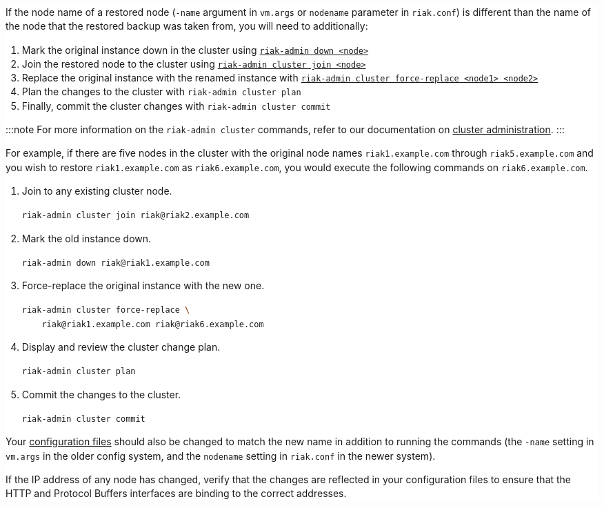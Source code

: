 If the node name of a restored node (`-name` argument in `vm.args` or
`nodename` parameter in `riak.conf`) is different than the name of the
node that the restored backup was taken from, you will need to
additionally:

1. Mark the original instance down in the cluster using
   [`riak-admin down <node>`](../../using/admin/riak-admin.md#down)
2. Join the restored node to the cluster using
   [`riak-admin cluster join <node>`](../../using/admin/riak-admin.md#cluster)
3. Replace the original instance with the renamed instance with
   [`riak-admin cluster force-replace <node1> <node2>`](../../using/admin/riak-admin.md#cluster)
4. Plan the changes to the cluster with `riak-admin cluster plan`
5. Finally, commit the cluster changes with `riak-admin cluster commit`

:::note 
For more information on the `riak-admin cluster` commands, refer to our documentation on [cluster administration](../../using/admin/index.md).
:::

For example, if there are five nodes in the cluster with the original node names `riak1.example.com` through `riak5.example.com` and you wish to restore `riak1.example.com` as `riak6.example.com`, you would execute the following commands on `riak6.example.com`.

1. Join to any existing cluster node.

   ```bash
   riak-admin cluster join riak@riak2.example.com
   ```

2. Mark the old instance down.

   ```bash
   riak-admin down riak@riak1.example.com
   ```

3. Force-replace the original instance with the new one.

   ```bash
   riak-admin cluster force-replace \
       riak@riak1.example.com riak@riak6.example.com
   ```

4. Display and review the cluster change plan.

   ```bash
   riak-admin cluster plan
   ```

5. Commit the changes to the cluster.

   ```bash
   riak-admin cluster commit
   ```

Your [configuration files][config reference] should also be changed to match the new name in addition to running the commands (the `-name` setting in `vm.args` in the older config system, and the `nodename` setting in `riak.conf` in the newer system).

If the IP address of any node has changed, verify that the changes are reflected in your configuration files to ensure that the HTTP and Protocol Buffers interfaces are binding to the correct addresses.


[concept clusters]: ../../learn/concepts/clusters.md
[config reference]: ../../configuring/reference.md
[plan backend leveldb]: ../../setup/planning/backend/leveldb.md
[plan backend bitcask]: ../../setup/planning/backend/bitcask.md
[use ref strong consistency]: ../../using/reference/strong-consistency.md
[concept aae]: ../../learn/concepts/active-anti-entropy.md
[aae read repair]: ../../learn/concepts/active-anti-entropy.md#read-repair-vs-active-anti-entropy